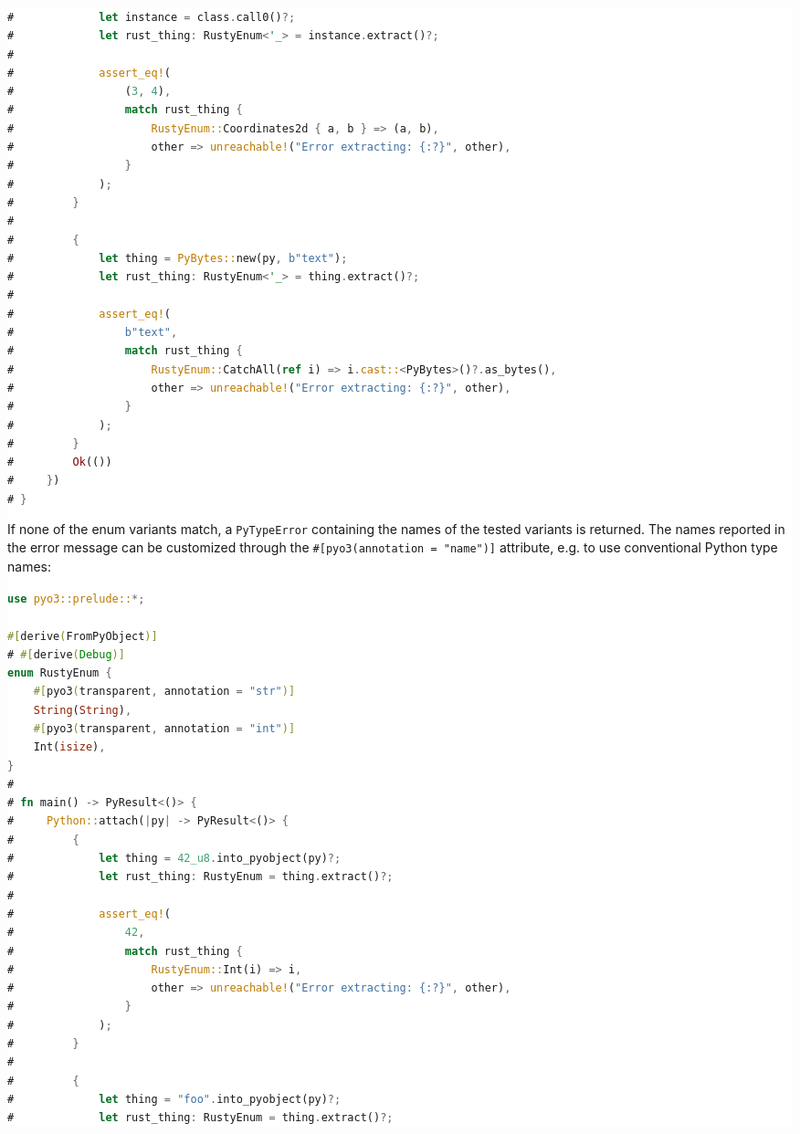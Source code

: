 ```rust
#             let instance = class.call0()?;
#             let rust_thing: RustyEnum<'_> = instance.extract()?;
#
#             assert_eq!(
#                 (3, 4),
#                 match rust_thing {
#                     RustyEnum::Coordinates2d { a, b } => (a, b),
#                     other => unreachable!("Error extracting: {:?}", other),
#                 }
#             );
#         }
#
#         {
#             let thing = PyBytes::new(py, b"text");
#             let rust_thing: RustyEnum<'_> = thing.extract()?;
#
#             assert_eq!(
#                 b"text",
#                 match rust_thing {
#                     RustyEnum::CatchAll(ref i) => i.cast::<PyBytes>()?.as_bytes(),
#                     other => unreachable!("Error extracting: {:?}", other),
#                 }
#             );
#         }
#         Ok(())
#     })
# }
```

If none of the enum variants match, a `PyTypeError` containing the names of the
tested variants is returned. The names reported in the error message can be customized
through the `#[pyo3(annotation = "name")]` attribute, e.g. to use conventional Python type
names:

```rust
use pyo3::prelude::*;

#[derive(FromPyObject)]
# #[derive(Debug)]
enum RustyEnum {
    #[pyo3(transparent, annotation = "str")]
    String(String),
    #[pyo3(transparent, annotation = "int")]
    Int(isize),
}
#
# fn main() -> PyResult<()> {
#     Python::attach(|py| -> PyResult<()> {
#         {
#             let thing = 42_u8.into_pyobject(py)?;
#             let rust_thing: RustyEnum = thing.extract()?;
#
#             assert_eq!(
#                 42,
#                 match rust_thing {
#                     RustyEnum::Int(i) => i,
#                     other => unreachable!("Error extracting: {:?}", other),
#                 }
#             );
#         }
#
#         {
#             let thing = "foo".into_pyobject(py)?;
#             let rust_thing: RustyEnum = thing.extract()?;
```

[`FromPyObject`]: {{#PYO3_DOCS_URL}}/pyo3/conversion/trait.FromPyObject.html
[`IntoPyObject`]: {{#PYO3_DOCS_URL}}/pyo3/conversion/trait.IntoPyObject.html
[`IntoPyObjectExt`]: {{#PYO3_DOCS_URL}}/pyo3/conversion/trait.IntoPyObjectExt.html
[`PyRef`]: {{#PYO3_DOCS_URL}}/pyo3/pycell/struct.PyRef.html
[`PyRefMut`]: {{#PYO3_DOCS_URL}}/pyo3/pycell/struct.PyRefMut.html
[`BoundObject`]: {{#PYO3_DOCS_URL}}/pyo3/instance/trait.BoundObject.html
[`Result`]: https://doc.rust-lang.org/stable/std/result/enum.Result.html